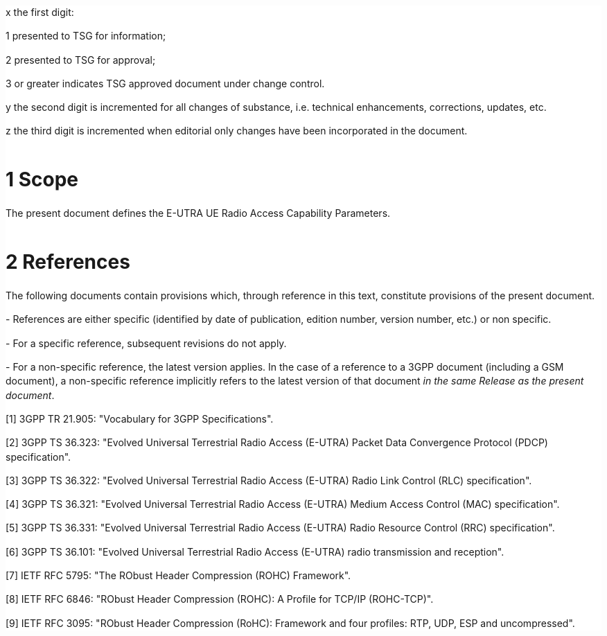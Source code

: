 x the first digit:

1 presented to TSG for information;

2 presented to TSG for approval;

3 or greater indicates TSG approved document under change control.

y the second digit is incremented for all changes of substance, i.e.
technical enhancements, corrections, updates, etc.

z the third digit is incremented when editorial only changes have been
incorporated in the document.

 1 Scope
=======

The present document defines the E-UTRA UE Radio Access Capability
Parameters.

2 References
============

The following documents contain provisions which, through reference in
this text, constitute provisions of the present document.

\- References are either specific (identified by date of publication,
edition number, version number, etc.) or non specific.

\- For a specific reference, subsequent revisions do not apply.

\- For a non-specific reference, the latest version applies. In the case
of a reference to a 3GPP document (including a GSM document), a
non-specific reference implicitly refers to the latest version of that
document *in the same Release as the present document*.

\[1\] 3GPP TR 21.905: \"Vocabulary for 3GPP Specifications\".

\[2\] 3GPP TS 36.323: \"Evolved Universal Terrestrial Radio Access
(E-UTRA) Packet Data Convergence Protocol (PDCP) specification\".

\[3\] 3GPP TS 36.322: \"Evolved Universal Terrestrial Radio Access
(E-UTRA) Radio Link Control (RLC) specification\".

\[4\] 3GPP TS 36.321: \"Evolved Universal Terrestrial Radio Access
(E-UTRA) Medium Access Control (MAC) specification\".

\[5\] 3GPP TS 36.331: \"Evolved Universal Terrestrial Radio Access
(E-UTRA) Radio Resource Control (RRC) specification\".

\[6\] 3GPP TS 36.101: \"Evolved Universal Terrestrial Radio Access
(E-UTRA) radio transmission and reception\".

\[7\] IETF RFC 5795: \"The RObust Header Compression (ROHC) Framework\".

\[8\] IETF RFC 6846: \"RObust Header Compression (ROHC): A Profile for
TCP/IP (ROHC-TCP)\".

\[9\] IETF RFC 3095: \"RObust Header Compression (RoHC): Framework and
four profiles: RTP, UDP, ESP and uncompressed\".
